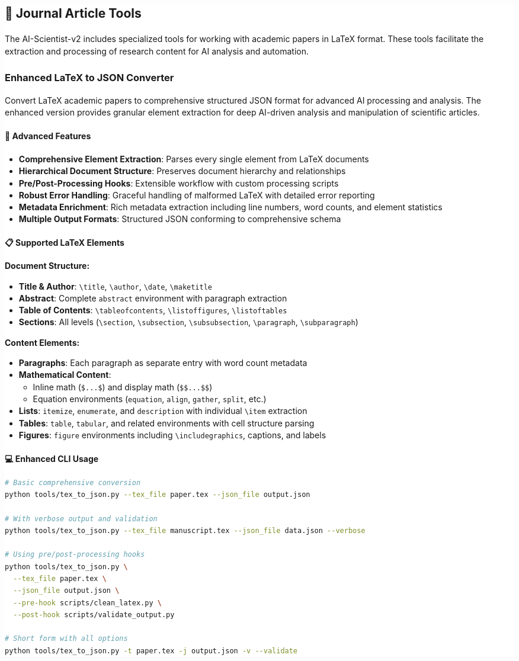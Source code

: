## 📄 Journal Article Tools

The AI-Scientist-v2 includes specialized tools for working with academic papers in LaTeX format. These tools facilitate the extraction and processing of research content for AI analysis and automation.

### Enhanced LaTeX to JSON Converter

Convert LaTeX academic papers to comprehensive structured JSON format for advanced AI processing and analysis. The enhanced version provides granular element extraction for deep AI-driven analysis and manipulation of scientific articles.

#### 🚀 Advanced Features

- **Comprehensive Element Extraction**: Parses every single element from LaTeX documents
- **Hierarchical Document Structure**: Preserves document hierarchy and relationships
- **Pre/Post-Processing Hooks**: Extensible workflow with custom processing scripts
- **Robust Error Handling**: Graceful handling of malformed LaTeX with detailed error reporting
- **Metadata Enrichment**: Rich metadata extraction including line numbers, word counts, and element statistics
- **Multiple Output Formats**: Structured JSON conforming to comprehensive schema

#### 📋 Supported LaTeX Elements

**Document Structure:**
- **Title & Author**: `\title`, `\author`, `\date`, `\maketitle`
- **Abstract**: Complete `abstract` environment with paragraph extraction
- **Table of Contents**: `\tableofcontents`, `\listoffigures`, `\listoftables`
- **Sections**: All levels (`\section`, `\subsection`, `\subsubsection`, `\paragraph`, `\subparagraph`)

**Content Elements:**
- **Paragraphs**: Each paragraph as separate entry with word count metadata
- **Mathematical Content**: 
  - Inline math (`$...$`) and display math (`$$...$$`)
  - Equation environments (`equation`, `align`, `gather`, `split`, etc.)
- **Lists**: `itemize`, `enumerate`, and `description` with individual `\item` extraction
- **Tables**: `table`, `tabular`, and related environments with cell structure parsing
- **Figures**: `figure` environments including `\includegraphics`, captions, and labels

#### 💻 Enhanced CLI Usage

```bash
# Basic comprehensive conversion
python tools/tex_to_json.py --tex_file paper.tex --json_file output.json

# With verbose output and validation
python tools/tex_to_json.py --tex_file manuscript.tex --json_file data.json --verbose

# Using pre/post-processing hooks
python tools/tex_to_json.py \
  --tex_file paper.tex \
  --json_file output.json \
  --pre-hook scripts/clean_latex.py \
  --post-hook scripts/validate_output.py

# Short form with all options
python tools/tex_to_json.py -t paper.tex -j output.json -v --validate
```
